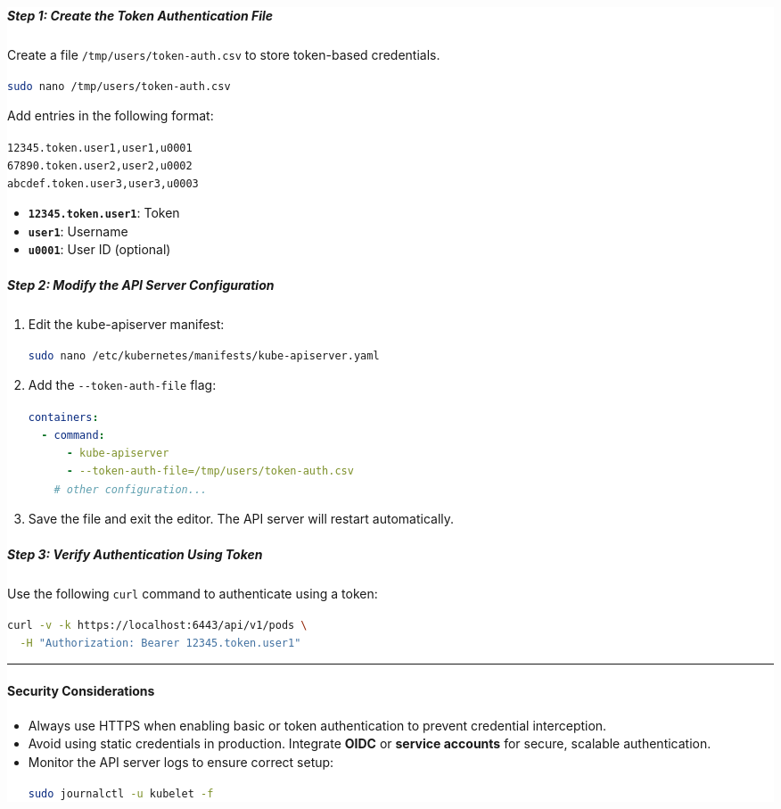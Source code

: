 ##### Step 1: Create the Token Authentication File

Create a file `/tmp/users/token-auth.csv` to store token-based credentials.

```bash
sudo nano /tmp/users/token-auth.csv
```

Add entries in the following format:

```plaintext
12345.token.user1,user1,u0001
67890.token.user2,user2,u0002
abcdef.token.user3,user3,u0003
```

- **`12345.token.user1`**: Token
- **`user1`**: Username
- **`u0001`**: User ID (optional)

##### Step 2: Modify the API Server Configuration

1. Edit the kube-apiserver manifest:

   ```bash
   sudo nano /etc/kubernetes/manifests/kube-apiserver.yaml
   ```

2. Add the `--token-auth-file` flag:

   ```yaml
   containers:
     - command:
         - kube-apiserver
         - --token-auth-file=/tmp/users/token-auth.csv
       # other configuration...
   ```

3. Save the file and exit the editor. The API server will restart automatically.

##### Step 3: Verify Authentication Using Token

Use the following `curl` command to authenticate using a token:

```bash
curl -v -k https://localhost:6443/api/v1/pods \
  -H "Authorization: Bearer 12345.token.user1"
```

---

#### **Security Considerations**

- Always use HTTPS when enabling basic or token authentication to prevent credential interception.
- Avoid using static credentials in production. Integrate **OIDC** or **service accounts** for secure, scalable authentication.
- Monitor the API server logs to ensure correct setup:
  ```bash
  sudo journalctl -u kubelet -f
  ```
